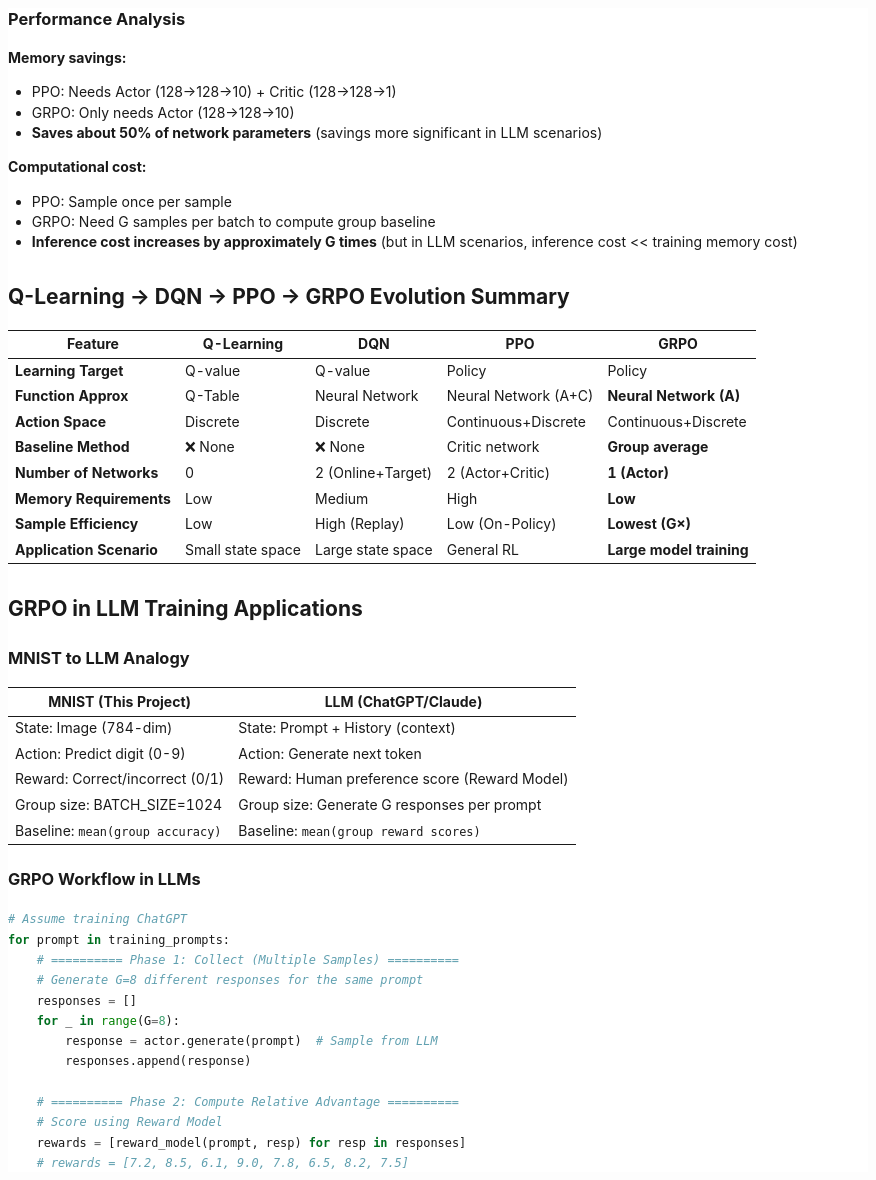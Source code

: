 ### Performance Analysis

**Memory savings:**
- PPO: Needs Actor (128→128→10) + Critic (128→128→1)
- GRPO: Only needs Actor (128→128→10)
- **Saves about 50% of network parameters** (savings more significant in LLM scenarios)

**Computational cost:**
- PPO: Sample once per sample
- GRPO: Need G samples per batch to compute group baseline
- **Inference cost increases by approximately G times** (but in LLM scenarios, inference cost << training memory cost)

## Q-Learning → DQN → PPO → GRPO Evolution Summary

| Feature | Q-Learning | DQN | PPO | GRPO |
|---------|-----------|-----|-----|------|
| **Learning Target** | Q-value | Q-value | Policy | Policy |
| **Function Approx** | Q-Table | Neural Network | Neural Network (A+C) | **Neural Network (A)** |
| **Action Space** | Discrete | Discrete | Continuous+Discrete | Continuous+Discrete |
| **Baseline Method** | ❌ None | ❌ None | Critic network | **Group average** |
| **Number of Networks** | 0 | 2 (Online+Target) | 2 (Actor+Critic) | **1 (Actor)** |
| **Memory Requirements** | Low | Medium | High | **Low** |
| **Sample Efficiency** | Low | High (Replay) | Low (On-Policy) | **Lowest (G×)** |
| **Application Scenario** | Small state space | Large state space | General RL | **Large model training** |

## GRPO in LLM Training Applications

### MNIST to LLM Analogy

| MNIST (This Project) | LLM (ChatGPT/Claude) |
|---------------------|---------------------|
| State: Image (784-dim) | State: Prompt + History (context) |
| Action: Predict digit (0-9) | Action: Generate next token |
| Reward: Correct/incorrect (0/1) | Reward: Human preference score (Reward Model) |
| Group size: BATCH_SIZE=1024 | Group size: Generate G responses per prompt |
| Baseline: `mean(group accuracy)` | Baseline: `mean(group reward scores)` |

### GRPO Workflow in LLMs

```python
# Assume training ChatGPT
for prompt in training_prompts:
    # ========== Phase 1: Collect (Multiple Samples) ==========
    # Generate G=8 different responses for the same prompt
    responses = []
    for _ in range(G=8):
        response = actor.generate(prompt)  # Sample from LLM
        responses.append(response)

    # ========== Phase 2: Compute Relative Advantage ==========
    # Score using Reward Model
    rewards = [reward_model(prompt, resp) for resp in responses]
    # rewards = [7.2, 8.5, 6.1, 9.0, 7.8, 6.5, 8.2, 7.5]

```